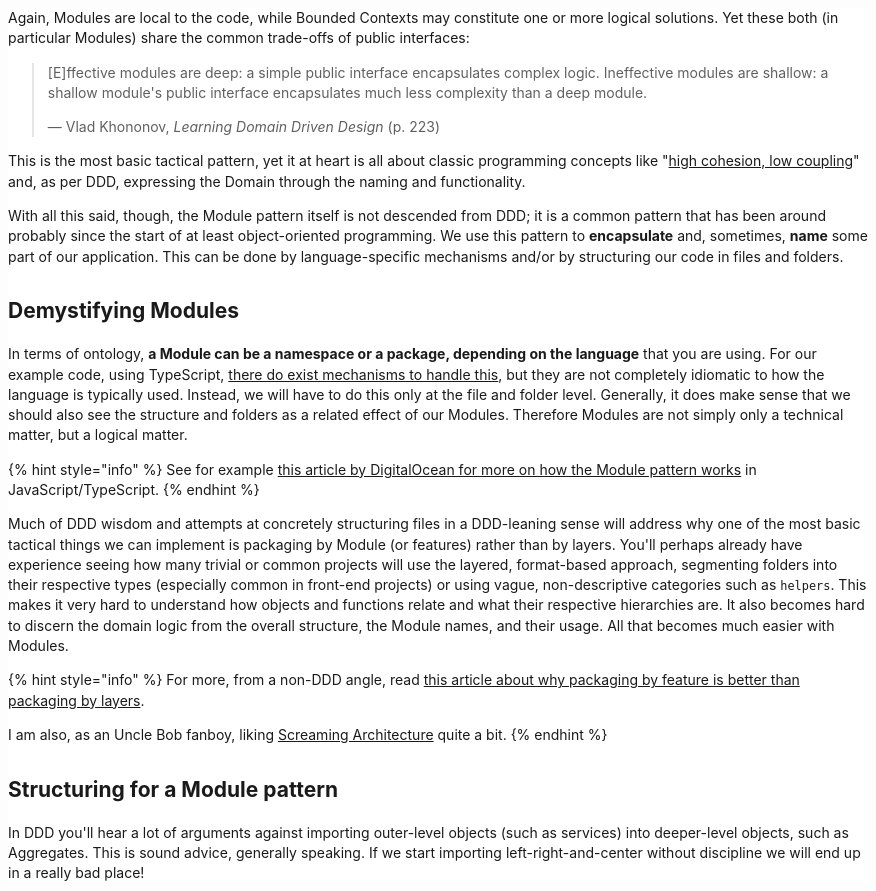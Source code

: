 Again, Modules are local to the code, while Bounded Contexts may constitute one or more logical solutions. Yet these both (in particular Modules) share the common trade-offs of public interfaces:

> \[E]ffective modules are deep: a simple public interface encapsulates complex logic. Ineffective modules are shallow: a shallow module's public interface encapsulates much less complexity than a deep module.
>
> — Vlad Khononov, _Learning Domain Driven Design_ (p. 223)

This is the most basic tactical pattern, yet it at heart is all about classic programming concepts like "[high cohesion, low coupling](https://enterprisecraftsmanship.com/posts/cohesion-coupling-difference/)" and, as per DDD, expressing the Domain through the naming and functionality.

With all this said, though, the Module pattern itself is not descended from DDD; it is a common pattern that has been around probably since the start of at least object-oriented programming. We use this pattern to **encapsulate** and, sometimes, **name** some part of our application. This can be done by language-specific mechanisms and/or by structuring our code in files and folders.

## Demystifying Modules

In terms of ontology, **a Module can be a namespace or a package, depending on the language** that you are using. For our example code, using TypeScript, [there do exist mechanisms to handle this](https://www.typescriptlang.org/docs/handbook/namespaces-and-modules.html), but they are not completely idiomatic to how the language is typically used. Instead, we will have to do this only at the file and folder level. Generally, it does make sense that we should also see the structure and folders as a related effect of our Modules. Therefore Modules are not simply only a technical matter, but a logical matter.

{% hint style="info" %}
See for example [this article by DigitalOcean for more on how the Module pattern works](https://www.digitalocean.com/community/conceptual\_articles/module-design-pattern-in-javascript) in JavaScript/TypeScript.
{% endhint %}

Much of DDD wisdom and attempts at concretely structuring files in a DDD-leaning sense will address why one of the most basic tactical things we can implement is packaging by Module (or features) rather than by layers. You'll perhaps already have experience seeing how many trivial or common projects will use the layered, format-based approach, segmenting folders into their respective types (especially common in front-end projects) or using vague, non-descriptive categories such as `helpers`. This makes it very hard to understand how objects and functions relate and what their respective hierarchies are. It also becomes hard to discern the domain logic from the overall structure, the Module names, and their usage. All that becomes much easier with Modules.

{% hint style="info" %}
For more, from a non-DDD angle, read [this article about why packaging by feature is better than packaging by layers](https://phauer.com/2020/package-by-feature/).

I am also, as an Uncle Bob fanboy, liking [Screaming Architecture](https://blog.cleancoder.com/uncle-bob/2011/09/30/Screaming-Architecture.html) quite a bit.
{% endhint %}

## Structuring for a Module pattern

In DDD you'll hear a lot of arguments against importing outer-level objects (such as services) into deeper-level objects, such as Aggregates. This is sound advice, generally speaking. If we start importing left-right-and-center without discipline we will end up in a really bad place!
